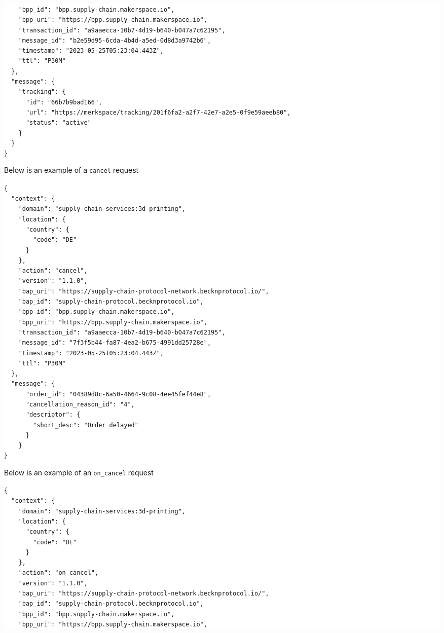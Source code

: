 ```
    "bpp_id": "bpp.supply-chain.makerspace.io",
    "bpp_uri": "https://bpp.supply-chain.makerspace.io",
    "transaction_id": "a9aaecca-10b7-4d19-b640-b047a7c62195",
    "message_id": "b2e59d95-6cda-4b4d-a5ed-0d8d3a9742b6",
    "timestamp": "2023-05-25T05:23:04.443Z",
    "ttl": "P30M"
  },
  "message": {
    "tracking": {
      "id": "66b7b9bad166",
      "url": "https://merkspace/tracking/201f6fa2-a2f7-42e7-a2e5-0f9e59aeeb80",
      "status": "active"
    }
  }
}
```

Below is an example of a `cancel` request
```
{
  "context": {
    "domain": "supply-chain-services:3d-printing",
    "location": {
      "country": {
        "code": "DE"
      }
    },
    "action": "cancel",
    "version": "1.1.0",
    "bap_uri": "https://supply-chain-protocol-network.becknprotocol.io/",
    "bap_id": "supply-chain-protocol.becknprotocol.io",
    "bpp_id": "bpp.supply-chain.makerspace.io",
    "bpp_uri": "https://bpp.supply-chain.makerspace.io",
    "transaction_id": "a9aaecca-10b7-4d19-b640-b047a7c62195",
    "message_id": "7f3f5b44-fa87-4ea2-b675-4991dd25728e",
    "timestamp": "2023-05-25T05:23:04.443Z",
    "ttl": "P30M"
  },
  "message": {
      "order_id": "04389d8c-6a50-4664-9c08-4ee45fef44e8",
      "cancellation_reason_id": "4",
      "descriptor": {
        "short_desc": "Order delayed"
      }
    }
}
```

Below is an example of an `on_cancel` request
```
{
  "context": {
    "domain": "supply-chain-services:3d-printing",
    "location": {
      "country": {
        "code": "DE"
      }
    },
    "action": "on_cancel",
    "version": "1.1.0",
    "bap_uri": "https://supply-chain-protocol-network.becknprotocol.io/",
    "bap_id": "supply-chain-protocol.becknprotocol.io",
    "bpp_id": "bpp.supply-chain.makerspace.io",
    "bpp_uri": "https://bpp.supply-chain.makerspace.io",
```